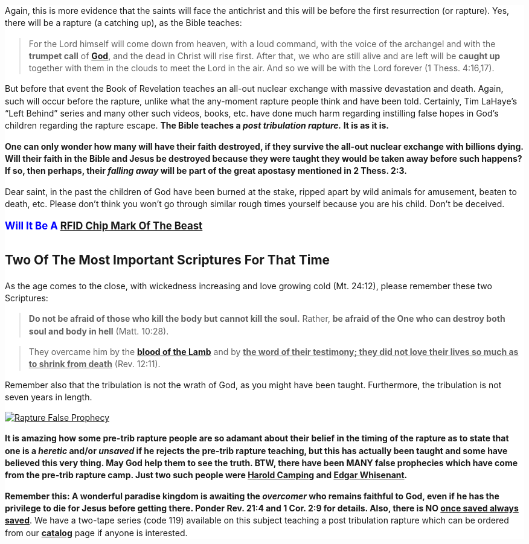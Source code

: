 Again, this is more evidence that the saints will face the antichrist and this will be before the first resurrection (or rapture). Yes, there will be a rapture (a catching up), as the Bible teaches:

> For the Lord himself will come down from heaven, with a loud command, with the voice of the archangel and with the **trumpet call** of **[God](http://gesundelehre.tk/forwarder.php?url=http://www.evangelicaloutreach.org/almighty.html)**, and the dead in Christ will rise first. After that, we who are still alive and are left will be **caught up** together with them in the clouds to meet the Lord in the air. And so we will be with the Lord forever (1 Thess. 4:16,17).

But before that event the Book of Revelation teaches an all-out nuclear exchange with massive devastation and death. Again, such will occur before the rapture, unlike what the any-moment rapture people think and have been told. Certainly, Tim LaHaye’s “Left Behind” series and many other such videos, books, etc. have done much harm regarding instilling false hopes in God’s children regarding the rapture escape. **The Bible teaches a _post tribulation rapture._ It is as it is.**

**One can only wonder how many will have their faith destroyed, if they survive the all-out nuclear exchange with billions dying. Will their faith in the Bible and Jesus be destroyed because they were taught they would be taken away before such happens? If so, then perhaps, their _falling away_ will be part of the great apostasy mentioned in 2 Thess. 2:3.**

Dear saint, in the past the children of God have been burned at the stake, ripped apart by wild animals for amusement, beaten to death, etc. Please don’t think you won’t go through similar rough times yourself because you are his child. Don’t be deceived.

<big>**<font color="blue">Will It Be A [RFID Chip Mark Of The Beast](http://gesundelehre.tk/forwarder.php?url=http://www.evangelicaloutreach.org/markbeast.html)</font>**</big>


<a name="post%20tribulation%20rapture"></a>
## Two Of The Most Important Scriptures For That Time

As the age comes to the close, with wickedness increasing and love growing cold (Mt. 24:12), please remember these two Scriptures:

> **Do not be afraid of those who kill the body but cannot kill the soul.** Rather, **be afraid of the One who can destroy both soul and body in hell** (Matt. 10:28).

> They overcame him by the **[blood of the Lamb](http://gesundelehre.tk/forwarder.php?url=http://www.evangelicaloutreach.org/jesusblood.html)** and by **<u>the word of their testimony; they did not love their lives so much as to shrink from death</u>** (Rev. 12:11).

Remember also that the tribulation is not the wrath of God, as you might have been taught. Furthermore, the tribulation is not seven years in length.

[![Rapture False Prophecy](../files/pictures/rapture1992.jpg)](http://gesundelehre.tk/forwarder.php?url=http://www.evangelicaloutreach.org/harold_camping.htm)

**It is amazing how some pre-trib rapture people are so adamant about their belief in the timing of the rapture as to state that one is a _heretic_ and/or _unsaved_ if he rejects the pre-trib rapture teaching, but this has actually been taught and some have believed this very thing. May God help them to see the truth. BTW, there have been MANY false prophecies which have come from the pre-trib rapture camp. Just two such people were [Harold Camping](http://gesundelehre.tk/forwarder.php?url=http://www.evangelicaloutreach.org/harold_camping.htm) and [Edgar Whisenant](http://gesundelehre.tk/forwarder.php?url=http://www.evangelicaloutreach.org/EdgarWhisenant.htm).**

**Remember this: A wonderful paradise kingdom is awaiting the _overcomer_ who remains faithful to God, even if he has the privilege to die for Jesus before getting there. Ponder Rev. 21:4 and 1 Cor. 2:9 for details. Also, there is NO [once saved always saved](http://gesundelehre.tk/forwarder.php?url=http://www.evangelicaloutreach.org/jesus-es.html)**. We have a two-tape series (code 119) available on this subject teaching a post tribulation rapture which can be ordered from our [**catalog**](http://gesundelehre.tk/forwarder.php?url=http://www.evangelicaloutreach.org/sctapes.html) page if anyone is interested.
